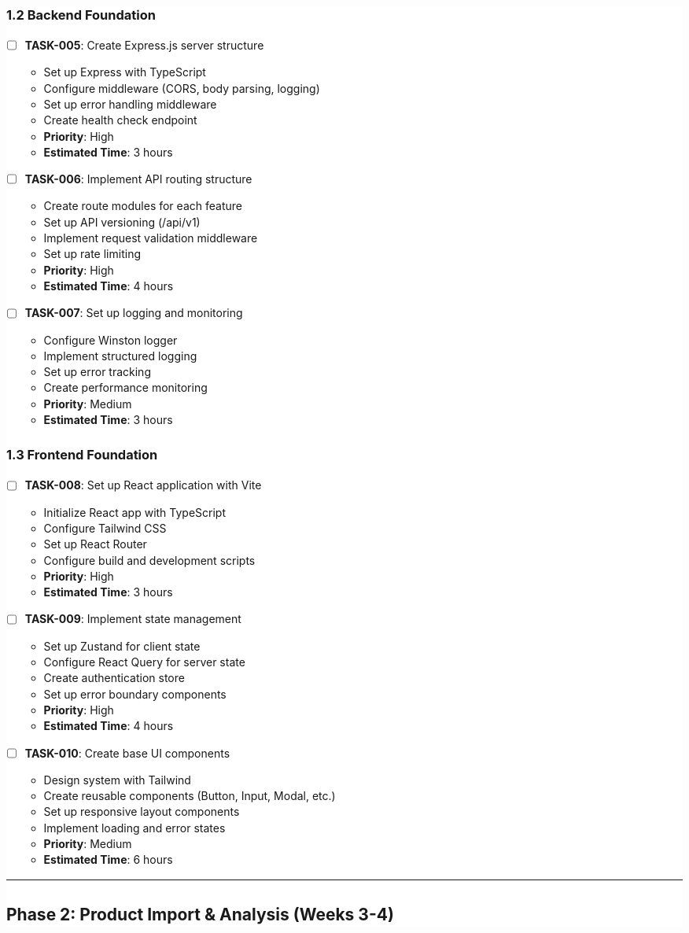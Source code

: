 ### 1.2 Backend Foundation
- [ ] **TASK-005**: Create Express.js server structure
  - Set up Express with TypeScript
  - Configure middleware (CORS, body parsing, logging)
  - Set up error handling middleware
  - Create health check endpoint
  - **Priority**: High
  - **Estimated Time**: 3 hours

- [ ] **TASK-006**: Implement API routing structure
  - Create route modules for each feature
  - Set up API versioning (/api/v1)
  - Implement request validation middleware
  - Set up rate limiting
  - **Priority**: High
  - **Estimated Time**: 4 hours

- [ ] **TASK-007**: Set up logging and monitoring
  - Configure Winston logger
  - Implement structured logging
  - Set up error tracking
  - Create performance monitoring
  - **Priority**: Medium
  - **Estimated Time**: 3 hours

### 1.3 Frontend Foundation
- [ ] **TASK-008**: Set up React application with Vite
  - Initialize React app with TypeScript
  - Configure Tailwind CSS
  - Set up React Router
  - Configure build and development scripts
  - **Priority**: High
  - **Estimated Time**: 3 hours

- [ ] **TASK-009**: Implement state management
  - Set up Zustand for client state
  - Configure React Query for server state
  - Create authentication store
  - Set up error boundary components
  - **Priority**: High
  - **Estimated Time**: 4 hours

- [ ] **TASK-010**: Create base UI components
  - Design system with Tailwind
  - Create reusable components (Button, Input, Modal, etc.)
  - Set up responsive layout components
  - Implement loading and error states
  - **Priority**: Medium
  - **Estimated Time**: 6 hours

---

## Phase 2: Product Import & Analysis (Weeks 3-4)
